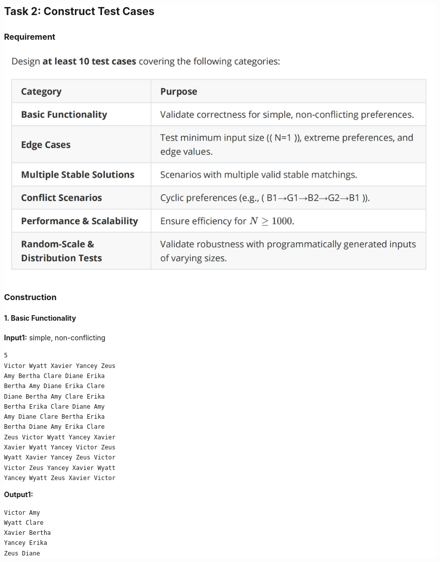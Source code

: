 ## Task 2: Construct Test Cases

### Requirement

![image](https://github.com/lxriscute0501/SUSTech-Notes-of-CS/blob/main/CS208%20Algorithm%20Design%20and%20Analysis/Lab%20materials%20%26%20practice/week2-3/practice2_image1.jpg)

### Construction

#### 1. Basic Functionality

**Input1:** simple, non-conflicting
```
5
Victor Wyatt Xavier Yancey Zeus
Amy Bertha Clare Diane Erika
Bertha Amy Diane Erika Clare
Diane Bertha Amy Clare Erika
Bertha Erika Clare Diane Amy
Amy Diane Clare Bertha Erika
Bertha Diane Amy Erika Clare
Zeus Victor Wyatt Yancey Xavier
Xavier Wyatt Yancey Victor Zeus
Wyatt Xavier Yancey Zeus Victor
Victor Zeus Yancey Xavier Wyatt
Yancey Wyatt Zeus Xavier Victor
```

**Output1:**
```
Victor Amy
Wyatt Clare
Xavier Bertha
Yancey Erika
Zeus Diane
```
